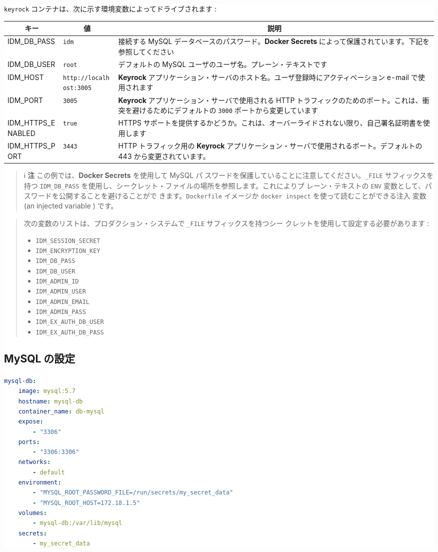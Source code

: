 `keyrock` コンテナは、次に示す環境変数によってドライブされます :

| キー              | 値                      | 説明                                                                                                                                                     |
| ----------------- | ----------------------- | -------------------------------------------------------------------------------------------------------------------------------------------------------- |
| IDM_DB_PASS       | `idm`                   | 接続する MySQL データベースのパスワード。**Docker Secrets** によって保護されています。下記を参照してください                                             |
| IDM_DB_USER       | `root`                  | デフォルトの MySQL ユーザのユーザ名。プレーン・テキストです                                                                                              |
| IDM_HOST          | `http://localhost:3005` | **Keyrock** アプリケーション・サーバのホスト名。ユーザ登録時にアクティベーション e-mail で使用されます                                                   |
| IDM_PORT          | `3005`                  | **Keyrock** アプリケーション・サーバで使用される HTTP トラフィックのためのポート。これは、衝突を避けるためにデフォルトの `3000` ポートから変更しています |
| IDM_HTTPS_ENABLED | `true`                  | HTTPS サポートを提供するかどうか。これは、オーバーライドされない限り、自己署名証明書を使用します                                                         |
| IDM_HTTPS_PORT    | `3443`                  | HTTP トラフィック用の **Keyrock** アプリケーション・サーバで使用されるポート。デフォルトの 443 から変更されています。                                    |

> :information_source: **注** この例では、**Docker Secrets** を使用して MySQL パ
> スワードを保護していることに注意してください。`_FILE` サフィックスを持つ
> `IDM_DB_PASS` を使用し、シークレット・ファイルの場所を参照します。これによりプ
> レーン・テキストの `ENV` 変数として、パスワードを公開することを避けることがで
> きます。`Dockerfile` イメージか `docker inspect` を使って読むことができる注入
> 変数 (an injected variable ) です。

> 次の変数のリストは、プロダクション・システムで `_FILE` サフィックスを持つシー
> クレットを使用して設定する必要があります :
>
> -   `IDM_SESSION_SECRET`
> -   `IDM_ENCRYPTION_KEY`
> -   `IDM_DB_PASS`
> -   `IDM_DB_USER`
> -   `IDM_ADMIN_ID`
> -   `IDM_ADMIN_USER`
> -   `IDM_ADMIN_EMAIL`
> -   `IDM_ADMIN_PASS`
> -   `IDM_EX_AUTH_DB_USER`
> -   `IDM_EX_AUTH_DB_PASS`

<a name="mysql-configuration"></a>

## MySQL の設定

```yaml
mysql-db:
    image: mysql:5.7
    hostname: mysql-db
    container_name: db-mysql
    expose:
        - "3306"
    ports:
        - "3306:3306"
    networks:
        - default
    environment:
        - "MYSQL_ROOT_PASSWORD_FILE=/run/secrets/my_secret_data"
        - "MYSQL_ROOT_HOST=172.18.1.5"
    volumes:
        - mysql-db:/var/lib/mysql
    secrets:
        - my_secret_data
```
